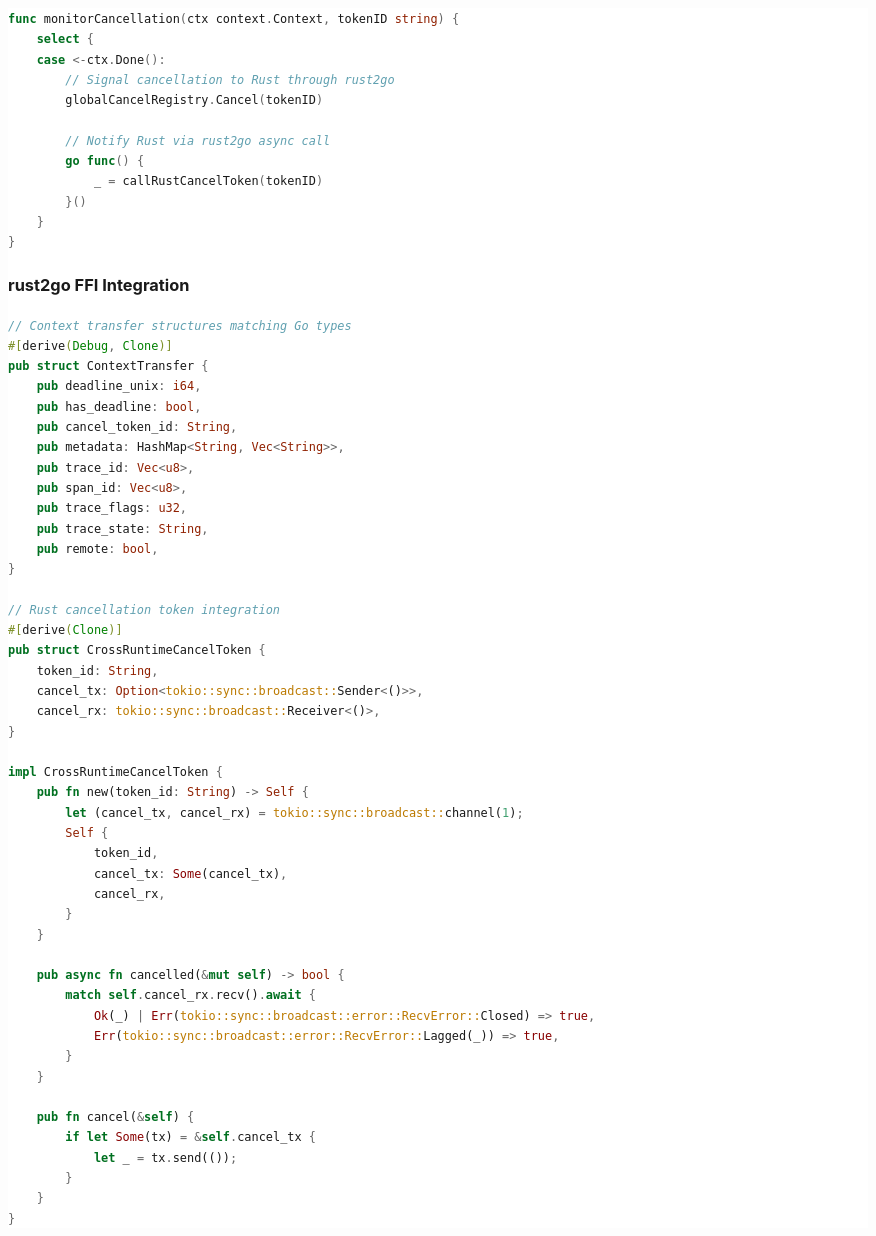 ```go
func monitorCancellation(ctx context.Context, tokenID string) {
    select {
    case <-ctx.Done():
        // Signal cancellation to Rust through rust2go
        globalCancelRegistry.Cancel(tokenID)
        
        // Notify Rust via rust2go async call
        go func() {
            _ = callRustCancelToken(tokenID)
        }()
    }
}
```

### rust2go FFI Integration

```rust
// Context transfer structures matching Go types
#[derive(Debug, Clone)]
pub struct ContextTransfer {
    pub deadline_unix: i64,
    pub has_deadline: bool,
    pub cancel_token_id: String,
    pub metadata: HashMap<String, Vec<String>>,
    pub trace_id: Vec<u8>,
    pub span_id: Vec<u8>,
    pub trace_flags: u32,
    pub trace_state: String,
    pub remote: bool,
}

// Rust cancellation token integration
#[derive(Clone)]
pub struct CrossRuntimeCancelToken {
    token_id: String,
    cancel_tx: Option<tokio::sync::broadcast::Sender<()>>,
    cancel_rx: tokio::sync::broadcast::Receiver<()>,
}

impl CrossRuntimeCancelToken {
    pub fn new(token_id: String) -> Self {
        let (cancel_tx, cancel_rx) = tokio::sync::broadcast::channel(1);
        Self {
            token_id,
            cancel_tx: Some(cancel_tx),
            cancel_rx,
        }
    }
    
    pub async fn cancelled(&mut self) -> bool {
        match self.cancel_rx.recv().await {
            Ok(_) | Err(tokio::sync::broadcast::error::RecvError::Closed) => true,
            Err(tokio::sync::broadcast::error::RecvError::Lagged(_)) => true,
        }
    }
    
    pub fn cancel(&self) {
        if let Some(tx) = &self.cancel_tx {
            let _ = tx.send(());
        }
    }
}

```